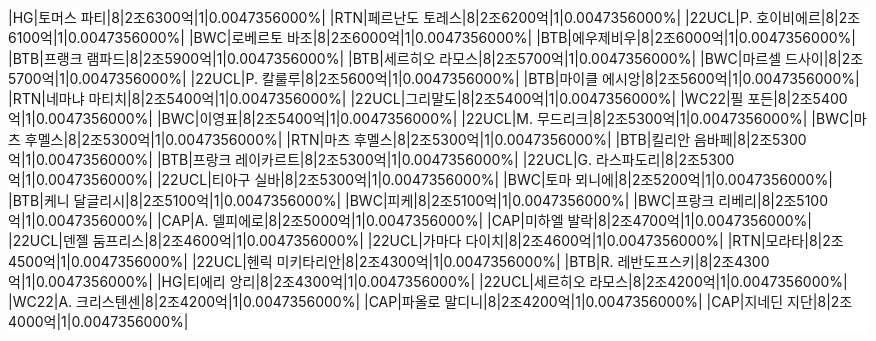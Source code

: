 |HG|토머스 파티|8|2조6300억|1|0.0047356000%|
|RTN|페르난도 토레스|8|2조6200억|1|0.0047356000%|
|22UCL|P. 호이비에르|8|2조6100억|1|0.0047356000%|
|BWC|로베르토 바조|8|2조6000억|1|0.0047356000%|
|BTB|에우제비우|8|2조6000억|1|0.0047356000%|
|BTB|프랭크 램파드|8|2조5900억|1|0.0047356000%|
|BTB|세르히오 라모스|8|2조5700억|1|0.0047356000%|
|BWC|마르셀 드사이|8|2조5700억|1|0.0047356000%|
|22UCL|P. 칼룰루|8|2조5600억|1|0.0047356000%|
|BTB|마이클 에시앙|8|2조5600억|1|0.0047356000%|
|RTN|네마냐 마티치|8|2조5400억|1|0.0047356000%|
|22UCL|그리말도|8|2조5400억|1|0.0047356000%|
|WC22|필 포든|8|2조5400억|1|0.0047356000%|
|BWC|이영표|8|2조5400억|1|0.0047356000%|
|22UCL|M. 무드리크|8|2조5300억|1|0.0047356000%|
|BWC|마츠 후멜스|8|2조5300억|1|0.0047356000%|
|RTN|마츠 후멜스|8|2조5300억|1|0.0047356000%|
|BTB|킬리안 음바페|8|2조5300억|1|0.0047356000%|
|BTB|프랑크 레이카르트|8|2조5300억|1|0.0047356000%|
|22UCL|G. 라스파도리|8|2조5300억|1|0.0047356000%|
|22UCL|티아구 실바|8|2조5300억|1|0.0047356000%|
|BWC|토마 뫼니에|8|2조5200억|1|0.0047356000%|
|BTB|케니 달글리시|8|2조5100억|1|0.0047356000%|
|BWC|피케|8|2조5100억|1|0.0047356000%|
|BWC|프랑크 리베리|8|2조5100억|1|0.0047356000%|
|CAP|A. 델피에로|8|2조5000억|1|0.0047356000%|
|CAP|미하엘 발락|8|2조4700억|1|0.0047356000%|
|22UCL|덴젤 둠프리스|8|2조4600억|1|0.0047356000%|
|22UCL|가마다 다이치|8|2조4600억|1|0.0047356000%|
|RTN|모라타|8|2조4500억|1|0.0047356000%|
|22UCL|헨릭 미키타리안|8|2조4300억|1|0.0047356000%|
|BTB|R. 레반도프스키|8|2조4300억|1|0.0047356000%|
|HG|티에리 앙리|8|2조4300억|1|0.0047356000%|
|22UCL|세르히오 라모스|8|2조4200억|1|0.0047356000%|
|WC22|A. 크리스텐센|8|2조4200억|1|0.0047356000%|
|CAP|파올로 말디니|8|2조4200억|1|0.0047356000%|
|CAP|지네딘 지단|8|2조4000억|1|0.0047356000%|